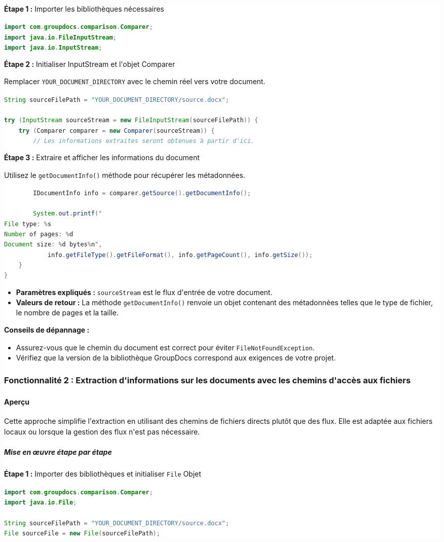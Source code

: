 **Étape 1 :** Importer les bibliothèques nécessaires

```java
import com.groupdocs.comparison.Comparer;
import java.io.FileInputStream;
import java.io.InputStream;
```

**Étape 2 :** Initialiser InputStream et l'objet Comparer

Remplacer `YOUR_DOCUMENT_DIRECTORY` avec le chemin réel vers votre document.

```java
String sourceFilePath = "YOUR_DOCUMENT_DIRECTORY/source.docx";

try (InputStream sourceStream = new FileInputStream(sourceFilePath)) {
    try (Comparer comparer = new Comparer(sourceStream)) {
        // Les informations extraites seront obtenues à partir d'ici.
```

**Étape 3 :** Extraire et afficher les informations du document

Utilisez le `getDocumentInfo()` méthode pour récupérer les métadonnées.

```java
        IDocumentInfo info = comparer.getSource().getDocumentInfo();
        
        System.out.printf("
File type: %s
Number of pages: %d
Document size: %d bytes%n", 
            info.getFileType().getFileFormat(), info.getPageCount(), info.getSize());
    }
}
```

- **Paramètres expliqués :** `sourceStream` est le flux d'entrée de votre document.
- **Valeurs de retour :** La méthode `getDocumentInfo()` renvoie un objet contenant des métadonnées telles que le type de fichier, le nombre de pages et la taille.

**Conseils de dépannage :**
- Assurez-vous que le chemin du document est correct pour éviter `FileNotFoundException`.
- Vérifiez que la version de la bibliothèque GroupDocs correspond aux exigences de votre projet.

### Fonctionnalité 2 : Extraction d'informations sur les documents avec les chemins d'accès aux fichiers

#### Aperçu
Cette approche simplifie l'extraction en utilisant des chemins de fichiers directs plutôt que des flux. Elle est adaptée aux fichiers locaux ou lorsque la gestion des flux n'est pas nécessaire.

##### Mise en œuvre étape par étape

**Étape 1 :** Importer des bibliothèques et initialiser `File` Objet

```java
import com.groupdocs.comparison.Comparer;
import java.io.File;

String sourceFilePath = "YOUR_DOCUMENT_DIRECTORY/source.docx";
File sourceFile = new File(sourceFilePath);
```
